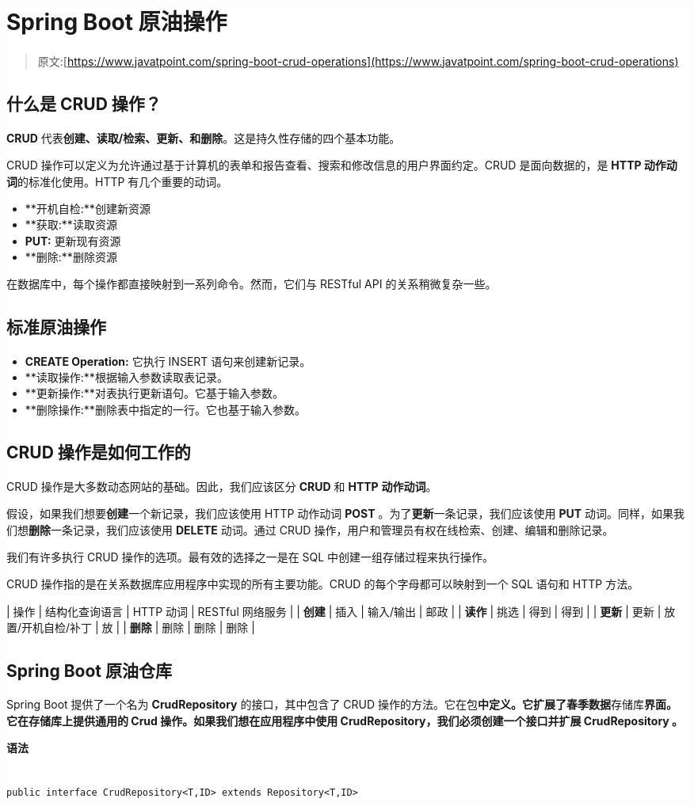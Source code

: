 # Spring Boot 原油操作

> 原文:[https://www.javatpoint.com/spring-boot-crud-operations](https://www.javatpoint.com/spring-boot-crud-operations)

## 什么是 CRUD 操作？

**CRUD** 代表**创建、读取/检索、更新、**和**删除**。这是持久性存储的四个基本功能。

CRUD 操作可以定义为允许通过基于计算机的表单和报告查看、搜索和修改信息的用户界面约定。CRUD 是面向数据的，是 **HTTP 动作动词**的标准化使用。HTTP 有几个重要的动词。

*   **开机自检:**创建新资源
*   **获取:**读取资源
*   **PUT:** 更新现有资源
*   **删除:**删除资源

在数据库中，每个操作都直接映射到一系列命令。然而，它们与 RESTful API 的关系稍微复杂一些。

## 标准原油操作

*   **CREATE Operation:** 它执行 INSERT 语句来创建新记录。
*   **读取操作:**根据输入参数读取表记录。
*   **更新操作:**对表执行更新语句。它基于输入参数。
*   **删除操作:**删除表中指定的一行。它也基于输入参数。

## CRUD 操作是如何工作的

CRUD 操作是大多数动态网站的基础。因此，我们应该区分 **CRUD** 和 **HTTP** **动作动词**。

假设，如果我们想要**创建**一个新记录，我们应该使用 HTTP 动作动词 **POST** 。为了**更新**一条记录，我们应该使用 **PUT** 动词。同样，如果我们想**删除**一条记录，我们应该使用 **DELETE** 动词。通过 CRUD 操作，用户和管理员有权在线检索、创建、编辑和删除记录。

我们有许多执行 CRUD 操作的选项。最有效的选择之一是在 SQL 中创建一组存储过程来执行操作。

CRUD 操作指的是在关系数据库应用程序中实现的所有主要功能。CRUD 的每个字母都可以映射到一个 SQL 语句和 HTTP 方法。

| 操作 | 结构化查询语言 | HTTP 动词 | RESTful 网络服务 |
| **创建** | 插入 | 输入/输出 | 邮政 |
| **读作** | 挑选 | 得到 | 得到 |
| **更新** | 更新 | 放置/开机自检/补丁 | 放 |
| **删除** | 删除 | 删除 | 删除 |

## Spring Boot 原油仓库

Spring Boot 提供了一个名为 **CrudRepository** 的接口，其中包含了 CRUD 操作的方法。它在包**中定义。它扩展了春季数据**存储库**界面。它在存储库上提供通用的 Crud 操作。如果我们想在应用程序中使用 CrudRepository，我们必须创建一个接口并扩展 **CrudRepository** 。**

**语法**

```

public interface CrudRepository<T,ID> extends Repository<T,ID>

```
